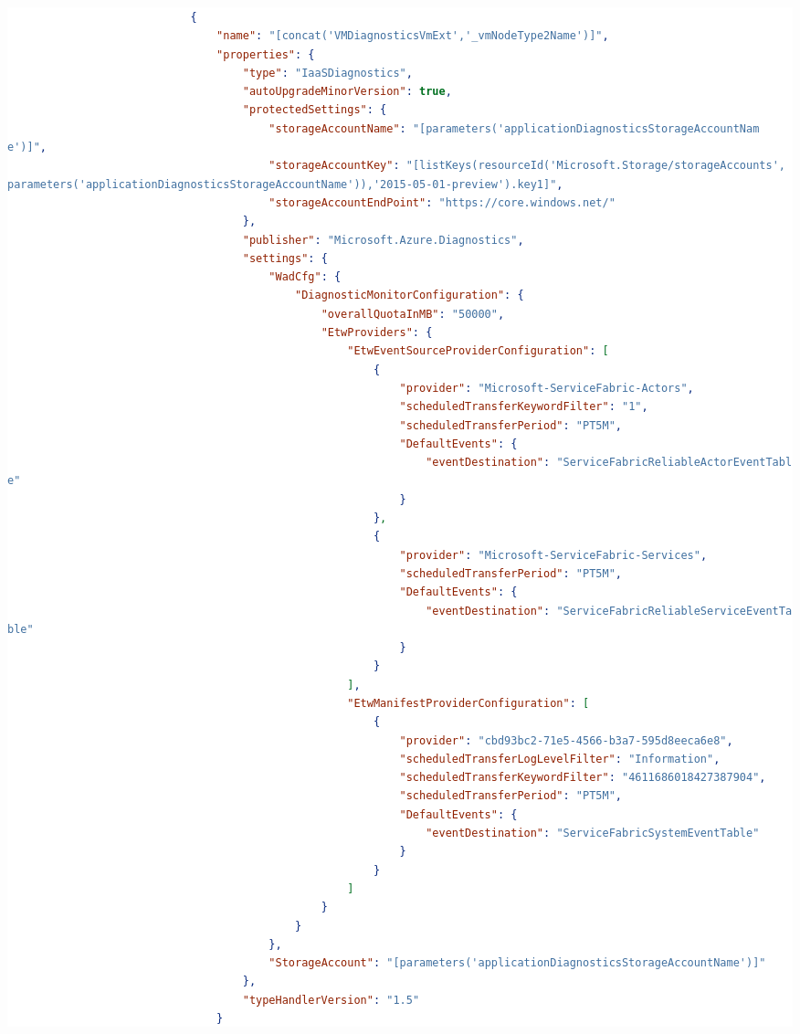 ```json
                            {
                                "name": "[concat('VMDiagnosticsVmExt','_vmNodeType2Name')]",
                                "properties": {
                                    "type": "IaaSDiagnostics",
                                    "autoUpgradeMinorVersion": true,
                                    "protectedSettings": {
                                        "storageAccountName": "[parameters('applicationDiagnosticsStorageAccountName')]",
                                        "storageAccountKey": "[listKeys(resourceId('Microsoft.Storage/storageAccounts', parameters('applicationDiagnosticsStorageAccountName')),'2015-05-01-preview').key1]",
                                        "storageAccountEndPoint": "https://core.windows.net/"
                                    },
                                    "publisher": "Microsoft.Azure.Diagnostics",
                                    "settings": {
                                        "WadCfg": {
                                            "DiagnosticMonitorConfiguration": {
                                                "overallQuotaInMB": "50000",
                                                "EtwProviders": {
                                                    "EtwEventSourceProviderConfiguration": [
                                                        {
                                                            "provider": "Microsoft-ServiceFabric-Actors",
                                                            "scheduledTransferKeywordFilter": "1",
                                                            "scheduledTransferPeriod": "PT5M",
                                                            "DefaultEvents": {
                                                                "eventDestination": "ServiceFabricReliableActorEventTable"
                                                            }
                                                        },
                                                        {
                                                            "provider": "Microsoft-ServiceFabric-Services",
                                                            "scheduledTransferPeriod": "PT5M",
                                                            "DefaultEvents": {
                                                                "eventDestination": "ServiceFabricReliableServiceEventTable"
                                                            }
                                                        }
                                                    ],
                                                    "EtwManifestProviderConfiguration": [
                                                        {
                                                            "provider": "cbd93bc2-71e5-4566-b3a7-595d8eeca6e8",
                                                            "scheduledTransferLogLevelFilter": "Information",
                                                            "scheduledTransferKeywordFilter": "4611686018427387904",
                                                            "scheduledTransferPeriod": "PT5M",
                                                            "DefaultEvents": {
                                                                "eventDestination": "ServiceFabricSystemEventTable"
                                                            }
                                                        }
                                                    ]
                                                }
                                            }
                                        },
                                        "StorageAccount": "[parameters('applicationDiagnosticsStorageAccountName')]"
                                    },
                                    "typeHandlerVersion": "1.5"
                                }
```